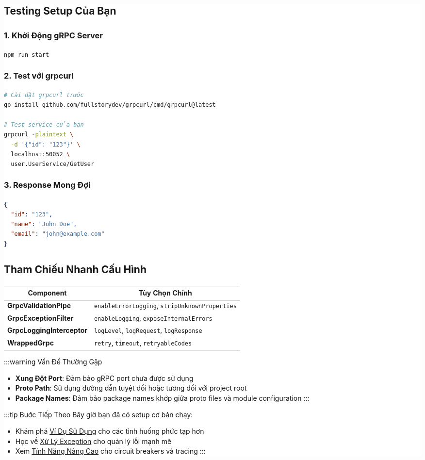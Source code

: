 ## Testing Setup Của Bạn

### 1. Khởi Động gRPC Server

```bash
npm run start
```

### 2. Test với grpcurl

```bash
# Cài đặt grpcurl trước
go install github.com/fullstorydev/grpcurl/cmd/grpcurl@latest

# Test service của bạn
grpcurl -plaintext \
  -d '{"id": "123"}' \
  localhost:50052 \
  user.UserService/GetUser
```

### 3. Response Mong Đợi

```json
{
  "id": "123",
  "name": "John Doe",
  "email": "john@example.com"
}
```

## Tham Chiếu Nhanh Cấu Hình

| Component | Tùy Chọn Chính |
|-----------|-------------|
| **GrpcValidationPipe** | `enableErrorLogging`, `stripUnknownProperties` |
| **GrpcExceptionFilter** | `enableLogging`, `exposeInternalErrors` |
| **GrpcLoggingInterceptor** | `logLevel`, `logRequest`, `logResponse` |
| **WrappedGrpc** | `retry`, `timeout`, `retryableCodes` |

:::warning Vấn Đề Thường Gặp
- **Xung Đột Port**: Đảm bảo gRPC port chưa được sử dụng
- **Proto Path**: Sử dụng đường dẫn tuyệt đối hoặc tương đối với project root
- **Package Names**: Đảm bảo package names khớp giữa proto files và module configuration
:::

:::tip Bước Tiếp Theo
Bây giờ bạn đã có setup cơ bản chạy:
- Khám phá [Ví Dụ Sử Dụng](./usage-examples.md) cho các tình huống phức tạp hơn
- Học về [Xử Lý Exception](./exception-handling.md) cho quản lý lỗi mạnh mẽ
- Xem [Tính Năng Nâng Cao](./advanced-features.md) cho circuit breakers và tracing
:::
